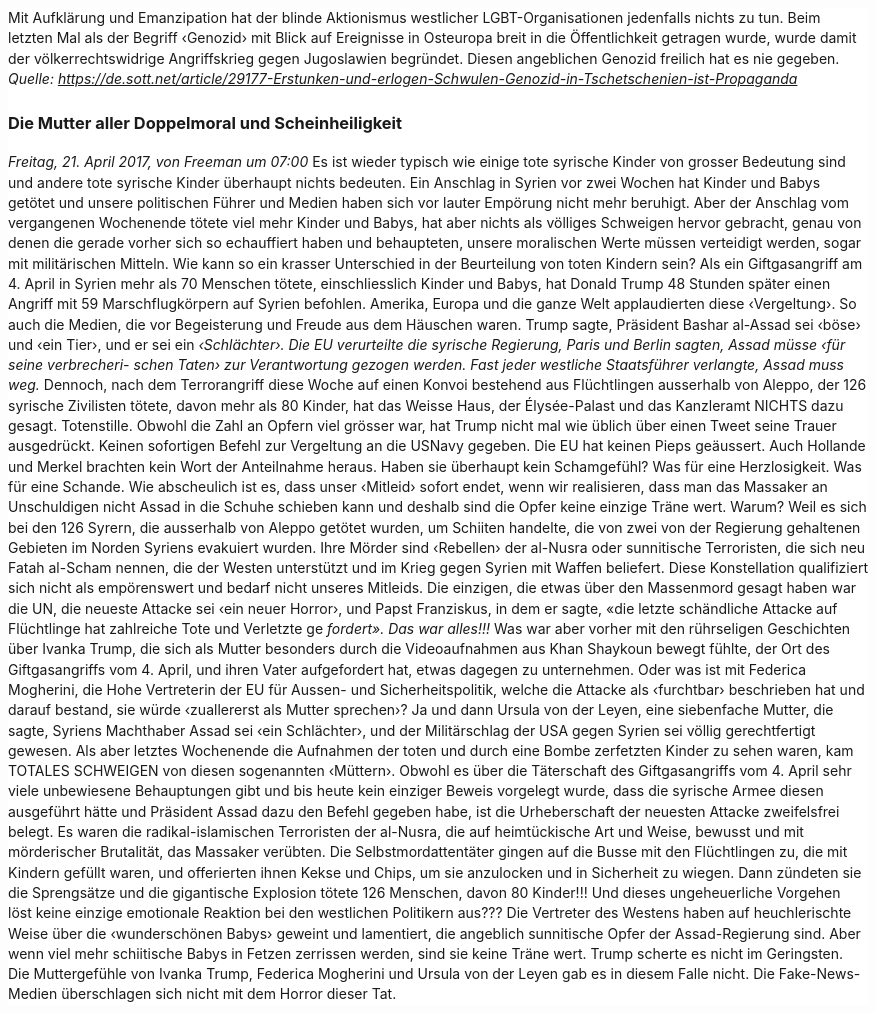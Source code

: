 Mit Aufklärung und Emanzipation hat der blinde Aktionismus westlicher LGBT-Organisationen jedenfalls nichts zu tun. Beim letzten Mal als der Begriff ‹Genozid› mit Blick auf Ereignisse in Osteuropa breit in die Öffentlichkeit getragen wurde, wurde damit der völkerrechtswidrige Angriffskrieg gegen Jugoslawien begründet. Diesen angeblichen Genozid freilich hat es nie gegeben.
_Quelle: https://de.sott.net/article/29177-Erstunken-und-erlogen-Schwulen-Genozid-in-Tschetschenien-ist-Propaganda_
### Die Mutter aller Doppelmoral und Scheinheiligkeit
_Freitag, 21. April 2017, von Freeman um 07:00_ Es ist wieder typisch wie einige tote syrische Kinder von grosser Bedeutung sind und andere tote syrische Kinder überhaupt nichts bedeuten. Ein Anschlag in Syrien vor zwei Wochen hat Kinder und Babys getötet und unsere politischen Führer und Medien haben sich vor lauter Empörung nicht mehr beruhigt. Aber der Anschlag vom vergangenen Wochenende tötete viel mehr Kinder und Babys, hat aber nichts als völliges Schweigen hervor gebracht, genau von denen die gerade vorher sich so echauffiert haben und behaupteten, unsere moralischen Werte müssen verteidigt werden, sogar mit militärischen Mitteln. Wie kann so ein krasser Unterschied in der Beurteilung von toten Kindern sein?
Als ein Giftgasangriff am 4. April in Syrien mehr als 70 Menschen tötete, einschliesslich Kinder und Babys, hat Donald Trump 48 Stunden später einen Angriff mit 59 Marschflugkörpern auf Syrien befohlen. Amerika, Europa und die ganze Welt applaudierten diese ‹Vergeltung›. So auch die Medien, die vor Begeisterung und Freude aus dem Häuschen waren. Trump sagte, Präsident Bashar al-Assad sei ‹böse› und ‹ein Tier›, und er sei ein _‹Schlächter›. Die EU verurteilte die syrische Regierung, Paris und Berlin sagten, Assad müsse ‹für seine verbrecheri-_ _schen Taten› zur Verantwortung gezogen werden. Fast jeder westliche Staatsführer verlangte, Assad muss weg._ Dennoch, nach dem Terrorangriff diese Woche auf einen Konvoi bestehend aus Flüchtlingen ausserhalb von Aleppo, der 126 syrische Zivilisten tötete, davon mehr als 80 Kinder, hat das Weisse Haus, der Élysée-Palast und das Kanzleramt NICHTS dazu gesagt. Totenstille. Obwohl die Zahl an Opfern viel grösser war, hat Trump nicht mal wie üblich über einen Tweet seine Trauer ausgedrückt. Keinen sofortigen Befehl zur Vergeltung an die USNavy gegeben. Die EU hat keinen Pieps geäussert. Auch Hollande und Merkel brachten kein Wort der Anteilnahme heraus. Haben sie überhaupt kein Schamgefühl? Was für eine Herzlosigkeit. Was für eine Schande. Wie abscheulich ist es, dass unser ‹Mitleid› sofort endet, wenn wir realisieren, dass man das Massaker an Unschuldigen nicht Assad in die Schuhe schieben kann und deshalb sind die Opfer keine einzige Träne wert. Warum? Weil es sich bei den 126 Syrern, die ausserhalb von Aleppo getötet wurden, um Schiiten handelte, die von zwei von der Regierung gehaltenen Gebieten im Norden Syriens evakuiert wurden. Ihre Mörder sind ‹Rebellen› der al-Nusra oder sunnitische Terroristen, die sich neu Fatah al-Scham nennen, die der Westen unterstützt und im Krieg gegen Syrien mit Waffen beliefert.
Diese Konstellation qualifiziert sich nicht als empörenswert und bedarf nicht unseres Mitleids. Die einzigen, die etwas über den Massenmord gesagt haben war die UN, die neueste Attacke sei ‹ein neuer Horror›, und Papst Franziskus, in dem er sagte, «die letzte schändliche Attacke auf Flüchtlinge hat zahlreiche Tote und Verletzte ge _fordert». Das war alles!!!_ Was war aber vorher mit den rührseligen Geschichten über Ivanka Trump, die sich als Mutter besonders durch die Videoaufnahmen aus Khan Shaykoun bewegt fühlte, der Ort des Giftgasangriffs vom 4. April, und ihren Vater aufgefordert hat, etwas dagegen zu unternehmen. Oder was ist mit Federica Mogherini, die Hohe Vertreterin der EU für Aussen- und Sicherheitspolitik, welche die Attacke als ‹furchtbar› beschrieben hat und darauf bestand, sie würde ‹zuallererst als Mutter sprechen›? Ja und dann Ursula von der Leyen, eine siebenfache Mutter, die sagte, Syriens Machthaber Assad sei ‹ein Schlächter›, und der Militärschlag der USA gegen Syrien sei völlig gerechtfertigt gewesen.
Als aber letztes Wochenende die Aufnahmen der toten und durch eine Bombe zerfetzten Kinder zu sehen waren, kam TOTALES SCHWEIGEN von diesen sogenannten ‹Müttern›.
Obwohl es über die Täterschaft des Giftgasangriffs vom 4. April sehr viele unbewiesene Behauptungen gibt und bis heute kein einziger Beweis vorgelegt wurde, dass die syrische Armee diesen ausgeführt hätte und Präsident Assad dazu den Befehl gegeben habe, ist die Urheberschaft der neuesten Attacke zweifelsfrei belegt. Es waren die radikal-islamischen Terroristen der al-Nusra, die auf heimtückische Art und Weise, bewusst und mit mörderischer Brutalität, das Massaker verübten. Die Selbstmordattentäter gingen auf die Busse mit den Flüchtlingen zu, die mit Kindern gefüllt waren, und offerierten ihnen Kekse und Chips, um sie anzulocken und in Sicherheit zu wiegen. Dann zündeten sie die Sprengsätze und die gigantische Explosion tötete 126 Menschen, davon 80 Kinder!!! Und dieses ungeheuerliche Vorgehen löst keine einzige emotionale Reaktion bei den westlichen Politikern aus???
Die Vertreter des Westens haben auf heuchlerischte Weise über die ‹wunderschönen Babys› geweint und lamentiert, die angeblich sunnitische Opfer der Assad-Regierung sind. Aber wenn viel mehr schiitische Babys in Fetzen zerrissen werden, sind sie keine Träne wert. Trump scherte es nicht im Geringsten. Die Muttergefühle von Ivanka Trump, Federica Mogherini und Ursula von der Leyen gab es in diesem Falle nicht. Die Fake-News-Medien überschlagen sich nicht mit dem Horror dieser Tat.